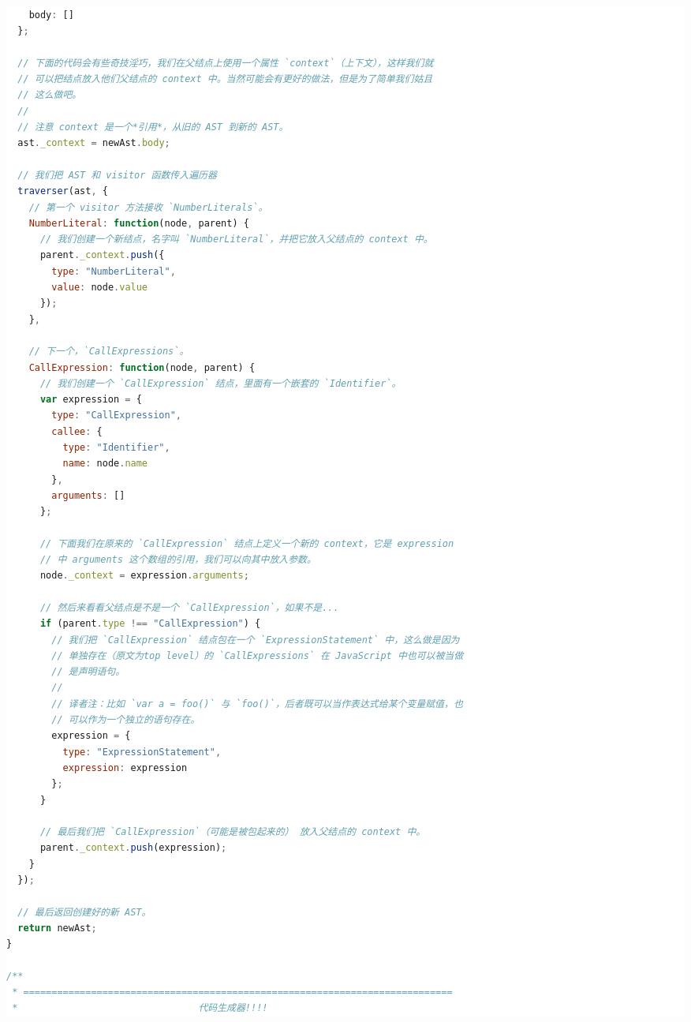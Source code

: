```js
    body: []
  };

  // 下面的代码会有些奇技淫巧，我们在父结点上使用一个属性 `context`（上下文），这样我们就
  // 可以把结点放入他们父结点的 context 中。当然可能会有更好的做法，但是为了简单我们姑且
  // 这么做吧。
  //
  // 注意 context 是一个*引用*，从旧的 AST 到新的 AST。
  ast._context = newAst.body;

  // 我们把 AST 和 visitor 函数传入遍历器
  traverser(ast, {
    // 第一个 visitor 方法接收 `NumberLiterals`。
    NumberLiteral: function(node, parent) {
      // 我们创建一个新结点，名字叫 `NumberLiteral`，并把它放入父结点的 context 中。
      parent._context.push({
        type: "NumberLiteral",
        value: node.value
      });
    },

    // 下一个，`CallExpressions`。
    CallExpression: function(node, parent) {
      // 我们创建一个 `CallExpression` 结点，里面有一个嵌套的 `Identifier`。
      var expression = {
        type: "CallExpression",
        callee: {
          type: "Identifier",
          name: node.name
        },
        arguments: []
      };

      // 下面我们在原来的 `CallExpression` 结点上定义一个新的 context，它是 expression
      // 中 arguments 这个数组的引用，我们可以向其中放入参数。
      node._context = expression.arguments;

      // 然后来看看父结点是不是一个 `CallExpression`，如果不是...
      if (parent.type !== "CallExpression") {
        // 我们把 `CallExpression` 结点包在一个 `ExpressionStatement` 中，这么做是因为
        // 单独存在（原文为top level）的 `CallExpressions` 在 JavaScript 中也可以被当做
        // 是声明语句。
        //
        // 译者注：比如 `var a = foo()` 与 `foo()`，后者既可以当作表达式给某个变量赋值，也
        // 可以作为一个独立的语句存在。
        expression = {
          type: "ExpressionStatement",
          expression: expression
        };
      }

      // 最后我们把 `CallExpression`（可能是被包起来的） 放入父结点的 context 中。
      parent._context.push(expression);
    }
  });

  // 最后返回创建好的新 AST。
  return newAst;
}

/**
 * ============================================================================
 *                                代码生成器!!!!
```